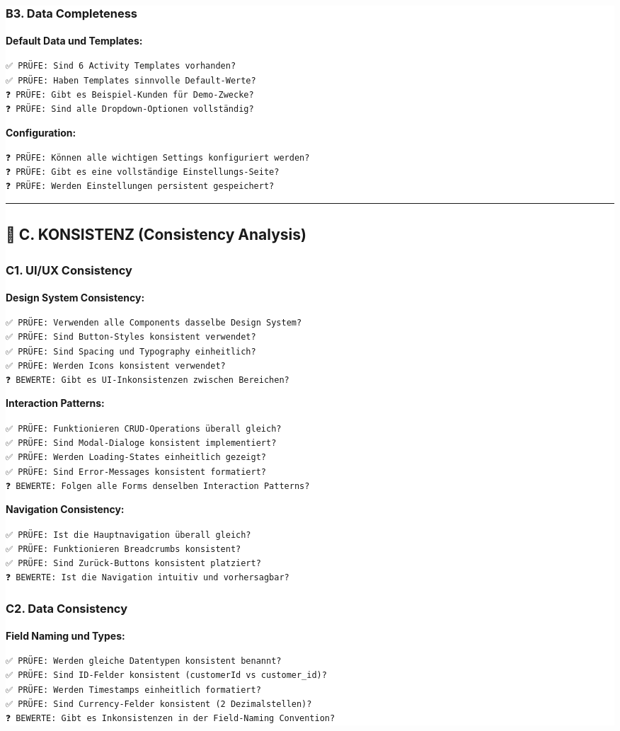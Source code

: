 ### **B3. Data Completeness**

**Default Data und Templates:**
```
✅ PRÜFE: Sind 6 Activity Templates vorhanden?
✅ PRÜFE: Haben Templates sinnvolle Default-Werte?
❓ PRÜFE: Gibt es Beispiel-Kunden für Demo-Zwecke?
❓ PRÜFE: Sind alle Dropdown-Optionen vollständig?
```

**Configuration:**
```
❓ PRÜFE: Können alle wichtigen Settings konfiguriert werden?
❓ PRÜFE: Gibt es eine vollständige Einstellungs-Seite?
❓ PRÜFE: Werden Einstellungen persistent gespeichert?
```

---

## 🔄 **C. KONSISTENZ (Consistency Analysis)**

### **C1. UI/UX Consistency**

**Design System Consistency:**
```
✅ PRÜFE: Verwenden alle Components dasselbe Design System?
✅ PRÜFE: Sind Button-Styles konsistent verwendet?
✅ PRÜFE: Sind Spacing und Typography einheitlich?
✅ PRÜFE: Werden Icons konsistent verwendet?
❓ BEWERTE: Gibt es UI-Inkonsistenzen zwischen Bereichen?
```

**Interaction Patterns:**
```
✅ PRÜFE: Funktionieren CRUD-Operations überall gleich?
✅ PRÜFE: Sind Modal-Dialoge konsistent implementiert?
✅ PRÜFE: Werden Loading-States einheitlich gezeigt?
✅ PRÜFE: Sind Error-Messages konsistent formatiert?
❓ BEWERTE: Folgen alle Forms denselben Interaction Patterns?
```

**Navigation Consistency:**
```
✅ PRÜFE: Ist die Hauptnavigation überall gleich?
✅ PRÜFE: Funktionieren Breadcrumbs konsistent?
✅ PRÜFE: Sind Zurück-Buttons konsistent platziert?
❓ BEWERTE: Ist die Navigation intuitiv und vorhersagbar?
```

### **C2. Data Consistency**

**Field Naming und Types:**
```
✅ PRÜFE: Werden gleiche Datentypen konsistent benannt?
✅ PRÜFE: Sind ID-Felder konsistent (customerId vs customer_id)?
✅ PRÜFE: Werden Timestamps einheitlich formatiert?
✅ PRÜFE: Sind Currency-Felder konsistent (2 Dezimalstellen)?
❓ BEWERTE: Gibt es Inkonsistenzen in der Field-Naming Convention?
```

